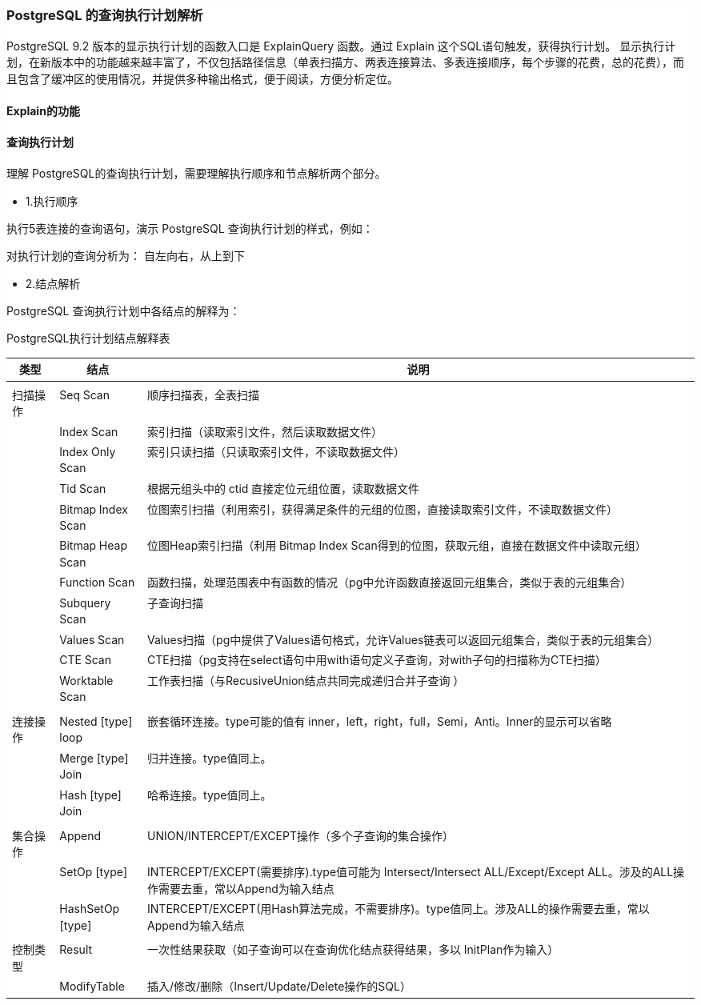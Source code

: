 ###  PostgreSQL 的查询执行计划解析

PostgreSQL 9.2 版本的显示执行计划的函数入口是 ExplainQuery 函数。通过 Explain 这个SQL语句触发，获得执行计划。
显示执行计划，在新版本中的功能越来越丰富了，不仅包括路径信息（单表扫描方、两表连接算法、多表连接顺序，每个步骤的花费，总的花费），而且包含了缓冲区的使用情况，并提供多种输出格式，便于阅读，方便分析定位。

####  Explain的功能

####  查询执行计划

理解 PostgreSQL的查询执行计划，需要理解执行顺序和节点解析两个部分。

+ 1.执行顺序

执行5表连接的查询语句，演示 PostgreSQL 查询执行计划的样式，例如：

对执行计划的查询分析为：
自左向右，从上到下

+ 2.结点解析

PostgreSQL 查询执行计划中各结点的解释为：

PostgreSQL执行计划结点解释表

|类型|结点|说明|
|--|--|--|
||||
|扫描操作|Seq Scan|顺序扫描表，全表扫描|
||Index Scan|索引扫描（读取索引文件，然后读取数据文件）|
||Index Only Scan|索引只读扫描（只读取索引文件，不读取数据文件）|
||Tid Scan|根据元组头中的 ctid 直接定位元组位置，读取数据文件|
||Bitmap Index Scan|位图索引扫描（利用索引，获得满足条件的元组的位图，直接读取索引文件，不读取数据文件）|
||Bitmap Heap Scan|位图Heap索引扫描（利用 Bitmap Index Scan得到的位图，获取元组，直接在数据文件中读取元组）|
||Function Scan|函数扫描，处理范围表中有函数的情况（pg中允许函数直接返回元组集合，类似于表的元组集合）|
||Subquery Scan|子查询扫描|
||Values Scan|Values扫描（pg中提供了Values语句格式，允许Values链表可以返回元组集合，类似于表的元组集合）|
||CTE Scan|CTE扫描（pg支持在select语句中用with语句定义子查询，对with子句的扫描称为CTE扫描）|
||Worktable Scan|工作表扫描（与RecusiveUnion结点共同完成递归合并子查询 ）|
||||
|连接操作|Nested [type] loop|嵌套循环连接。type可能的值有 inner，left，right，full，Semi，Anti。Inner的显示可以省略|
||Merge [type] Join|归并连接。type值同上。|
||Hash [type] Join|哈希连接。type值同上。|
||||
|集合操作|Append|UNION/INTERCEPT/EXCEPT操作（多个子查询的集合操作）|
||SetOp [type]|INTERCEPT/EXCEPT(需要排序).type值可能为 Intersect/Intersect ALL/Except/Except ALL。涉及的ALL操作需要去重，常以Append为输入结点|
||HashSetOp [type]|INTERCEPT/EXCEPT(用Hash算法完成，不需要排序)。type值同上。涉及ALL的操作需要去重，常以Append为输入结点|
||||
|控制类型|Result|一次性结果获取（如子查询可以在查询优化结点获得结果，多以 InitPlan作为输入）|
||ModifyTable|插入/修改/删除（Insert/Update/Delete操作的SQL）|